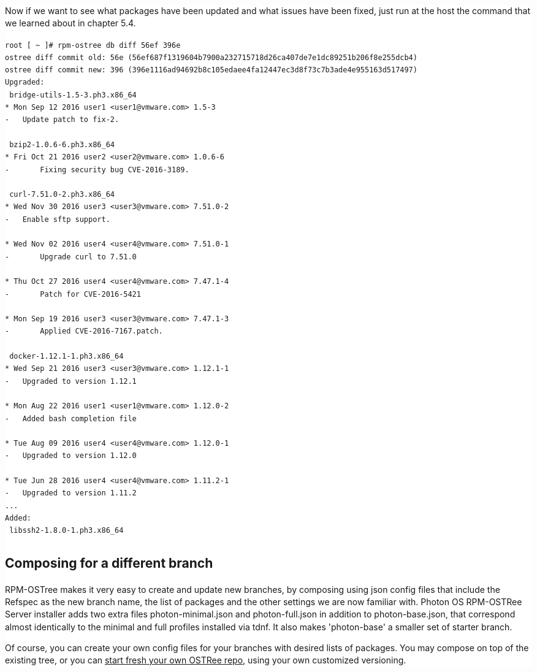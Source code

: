 Now if we want to see what packages have been updated and what issues have been fixed, just run at the host the command that we learned about in chapter 5.4.

```
root [ ~ ]# rpm-ostree db diff 56ef 396e
ostree diff commit old: 56e (56ef687f1319604b7900a232715718d26ca407de7e1dc89251b206f8e255dcb4)
ostree diff commit new: 396 (396e1116ad94692b8c105edaee4fa12447ec3d8f73c7b3ade4e955163d517497)
Upgraded:
 bridge-utils-1.5-3.ph3.x86_64
* Mon Sep 12 2016 user1 <user1@vmware.com> 1.5-3
-	Update patch to fix-2.

 bzip2-1.0.6-6.ph3.x86_64
* Fri Oct 21 2016 user2 <user2@vmware.com> 1.0.6-6
-       Fixing security bug CVE-2016-3189.

 curl-7.51.0-2.ph3.x86_64
* Wed Nov 30 2016 user3 <user3@vmware.com> 7.51.0-2
-   Enable sftp support.

* Wed Nov 02 2016 user4 <user4@vmware.com> 7.51.0-1
-   	Upgrade curl to 7.51.0

* Thu Oct 27 2016 user4 <user4@vmware.com> 7.47.1-4
-   	Patch for CVE-2016-5421

* Mon Sep 19 2016 user3 <user3@vmware.com> 7.47.1-3
-   	Applied CVE-2016-7167.patch.

 docker-1.12.1-1.ph3.x86_64
* Wed Sep 21 2016 user3 <user3@vmware.com> 1.12.1-1
-   Upgraded to version 1.12.1

* Mon Aug 22 2016 user1 <user1@vmware.com> 1.12.0-2
-   Added bash completion file

* Tue Aug 09 2016 user4 <user4@vmware.com> 1.12.0-1
-   Upgraded to version 1.12.0

* Tue Jun 28 2016 user4 <user4@vmware.com> 1.11.2-1
-   Upgraded to version 1.11.2
...
Added:
 libssh2-1.8.0-1.ph3.x86_64
```

## Composing for a different branch

RPM-OSTree makes it very easy to create and update new branches, by composing using json config files that include the Refspec as the new branch name, the list of packages and the other settings we are now familiar with.  Photon OS RPM-OSTRee Server installer adds two extra files photon-minimal.json and photon-full.json in addition to photon-base.json, that correspond almost identically to the minimal and full profiles installed via tdnf. It also makes 'photon-base' a smaller set of starter branch.  

Of course, you can create your own config files for your branches with desired lists of packages. You may compose on top of the existing tree, or you can [start fresh your own OSTRee repo](../file-oriented-server-operations/#starting-a-fresh-ostree-repo), using your own customized versioning.